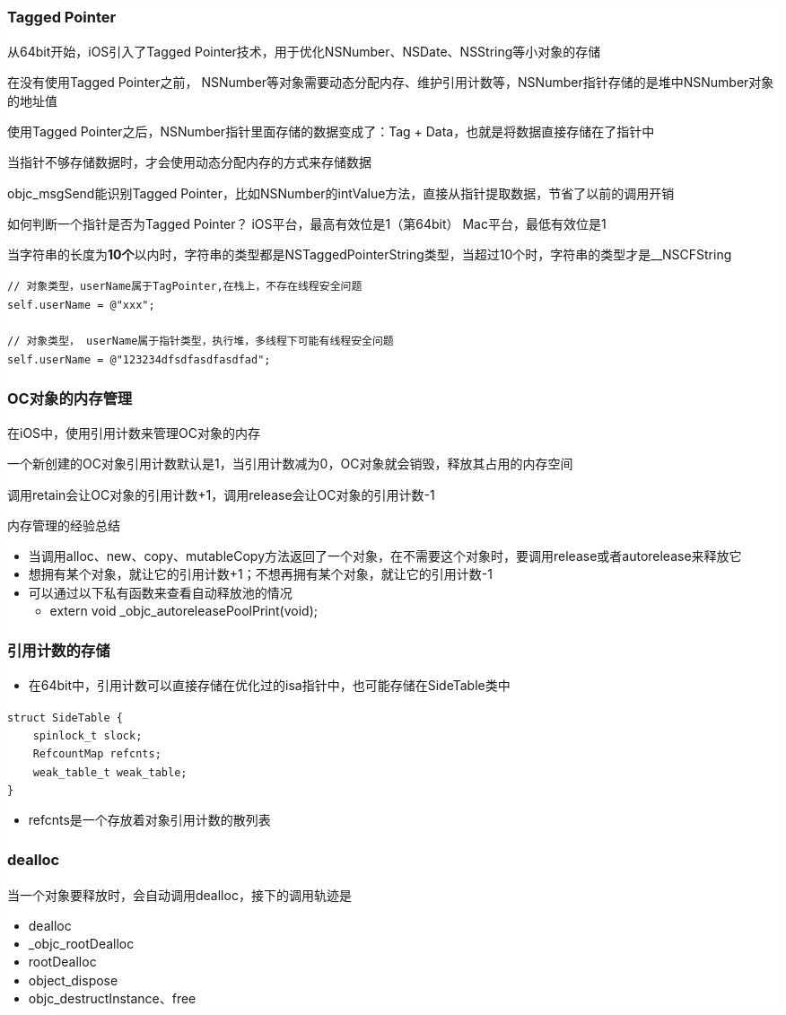### Tagged Pointer

从64bit开始，iOS引入了Tagged Pointer技术，用于优化NSNumber、NSDate、NSString等小对象的存储

在没有使用Tagged Pointer之前， NSNumber等对象需要动态分配内存、维护引用计数等，NSNumber指针存储的是堆中NSNumber对象的地址值

使用Tagged Pointer之后，NSNumber指针里面存储的数据变成了：Tag + Data，也就是将数据直接存储在了指针中

当指针不够存储数据时，才会使用动态分配内存的方式来存储数据

objc_msgSend能识别Tagged Pointer，比如NSNumber的intValue方法，直接从指针提取数据，节省了以前的调用开销

如何判断一个指针是否为Tagged Pointer？
iOS平台，最高有效位是1（第64bit）
Mac平台，最低有效位是1

当字符串的长度为**10个**以内时，字符串的类型都是NSTaggedPointerString类型，当超过10个时，字符串的类型才是__NSCFString

```objC
// 对象类型，userName属于TagPointer,在栈上，不存在线程安全问题
self.userName = @"xxx";

// 对象类型， userName属于指针类型，执行堆，多线程下可能有线程安全问题
self.userName = @"123234dfsdfasdfasdfad";
```

### OC对象的内存管理

在iOS中，使用引用计数来管理OC对象的内存

一个新创建的OC对象引用计数默认是1，当引用计数减为0，OC对象就会销毁，释放其占用的内存空间

调用retain会让OC对象的引用计数+1，调用release会让OC对象的引用计数-1

内存管理的经验总结
* 当调用alloc、new、copy、mutableCopy方法返回了一个对象，在不需要这个对象时，要调用release或者autorelease来释放它
* 想拥有某个对象，就让它的引用计数+1；不想再拥有某个对象，就让它的引用计数-1
* 可以通过以下私有函数来查看自动释放池的情况
    - extern void _objc_autoreleasePoolPrint(void);

### 引用计数的存储

* 在64bit中，引用计数可以直接存储在优化过的isa指针中，也可能存储在SideTable类中

```objC
struct SideTable {
    spinlock_t slock;
    RefcountMap refcnts;
    weak_table_t weak_table;
}
```

* refcnts是一个存放着对象引用计数的散列表

### dealloc

当一个对象要释放时，会自动调用dealloc，接下的调用轨迹是
* dealloc
* _objc_rootDealloc
* rootDealloc
* object_dispose
* objc_destructInstance、free
